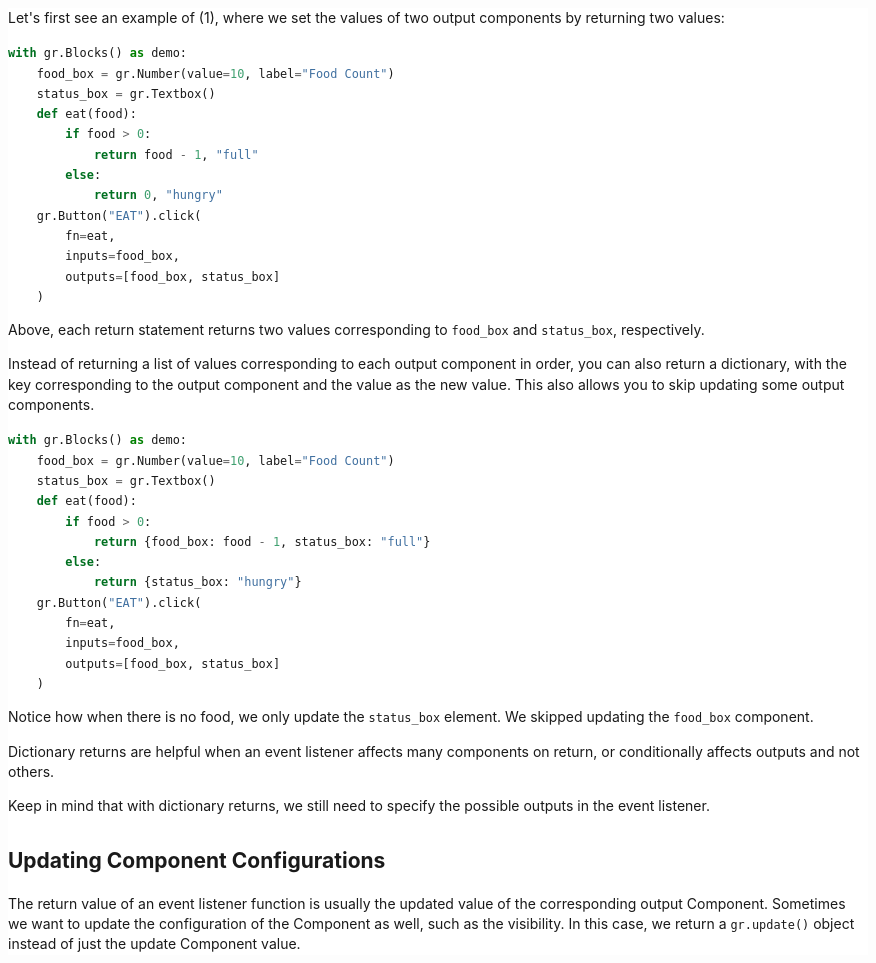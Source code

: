 Let's first see an example of (1), where we set the values of two output components by returning two values:

```python
with gr.Blocks() as demo:
    food_box = gr.Number(value=10, label="Food Count")
    status_box = gr.Textbox()
    def eat(food):
        if food > 0:
            return food - 1, "full"
        else:
            return 0, "hungry"
    gr.Button("EAT").click(
        fn=eat,
        inputs=food_box,
        outputs=[food_box, status_box]
    )
```

Above, each return statement returns two values corresponding to `food_box` and `status_box`, respectively.

Instead of returning a list of values corresponding to each output component in order, you can also return a dictionary, with the key corresponding to the output component and the value as the new value. This also allows you to skip updating some output components.

```python
with gr.Blocks() as demo:
    food_box = gr.Number(value=10, label="Food Count")
    status_box = gr.Textbox()
    def eat(food):
        if food > 0:
            return {food_box: food - 1, status_box: "full"}
        else:
            return {status_box: "hungry"}
    gr.Button("EAT").click(
        fn=eat,
        inputs=food_box,
        outputs=[food_box, status_box]
    )
```

Notice how when there is no food, we only update the `status_box` element. We skipped updating the `food_box` component.

Dictionary returns are helpful when an event listener affects many components on return, or conditionally affects outputs and not others.

Keep in mind that with dictionary returns, we still need to specify the possible outputs in the event listener.

## Updating Component Configurations

The return value of an event listener function is usually the updated value of the corresponding output Component. Sometimes we want to update the configuration of the Component as well, such as the visibility. In this case, we return a `gr.update()` object instead of just the update Component value.
